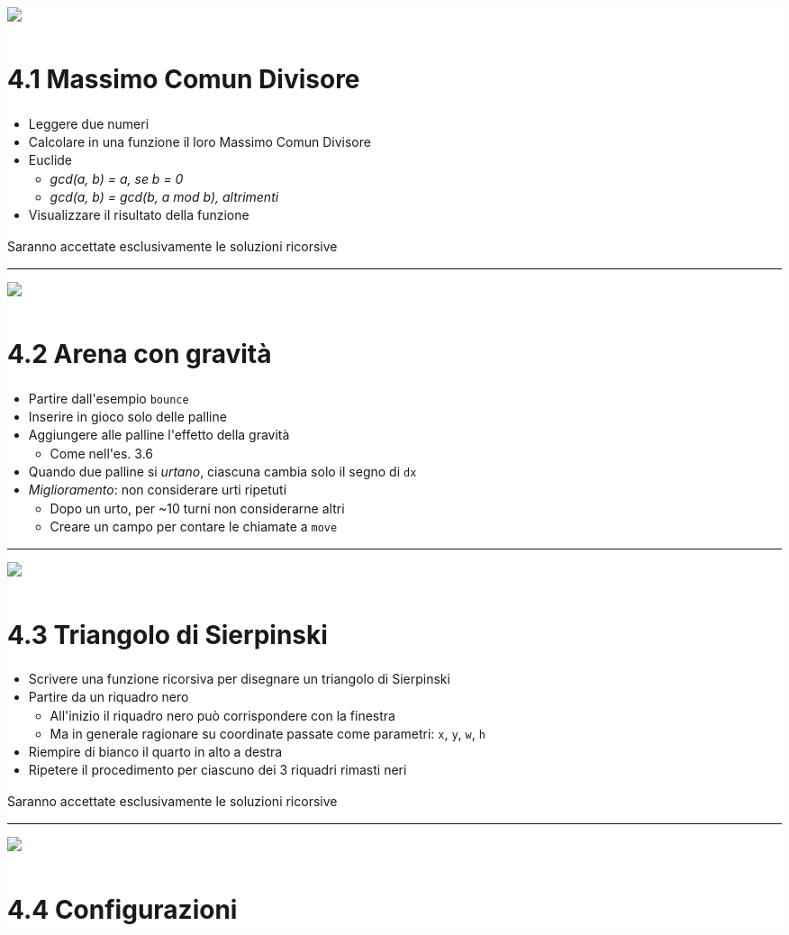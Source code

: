 ![](https://fondinfo.github.io/images/hist/euclid.jpg)
# 4.1 Massimo Comun Divisore

- Leggere due numeri
- Calcolare in una funzione il loro Massimo Comun Divisore
- Euclide
    - *gcd(a, b) = a, se b = 0*
    - *gcd(a, b) = gcd(b, a mod b), altrimenti*
- Visualizzare il risultato della funzione

>

Saranno accettate esclusivamente le soluzioni ricorsive

---

![](https://fondinfo.github.io/images/misc/bouncing-ball.jpg)
# 4.2 Arena con gravità

- Partire dall'esempio `bounce`
- Inserire in gioco solo delle palline
- Aggiungere alle palline l'effetto della gravità
    - Come nell'es. 3.6
- Quando due palline si *urtano*, ciascuna cambia solo il segno di `dx`
- *Miglioramento*: non considerare urti ripetuti
    - Dopo un urto, per ~10 turni non considerarne altri
    - Creare un campo per contare le chiamate a `move`

---

![](https://fondinfo.github.io/images/fun/sierpinski-triangle.svg)
# 4.3 Triangolo di Sierpinski

- Scrivere una funzione ricorsiva per disegnare un triangolo di Sierpinski
- Partire da un riquadro nero
    - All'inizio il riquadro nero può corrispondere con la finestra
    - Ma in generale ragionare su coordinate passate come parametri: `x`, `y`, `w`, `h`
- Riempire di bianco il quarto in alto a destra
- Ripetere il procedimento per ciascuno dei 3 riquadri rimasti neri

>

Saranno accettate esclusivamente le soluzioni ricorsive

---

![](https://fondinfo.github.io/images/fun/bike-lock.png)
# 4.4 Configurazioni
